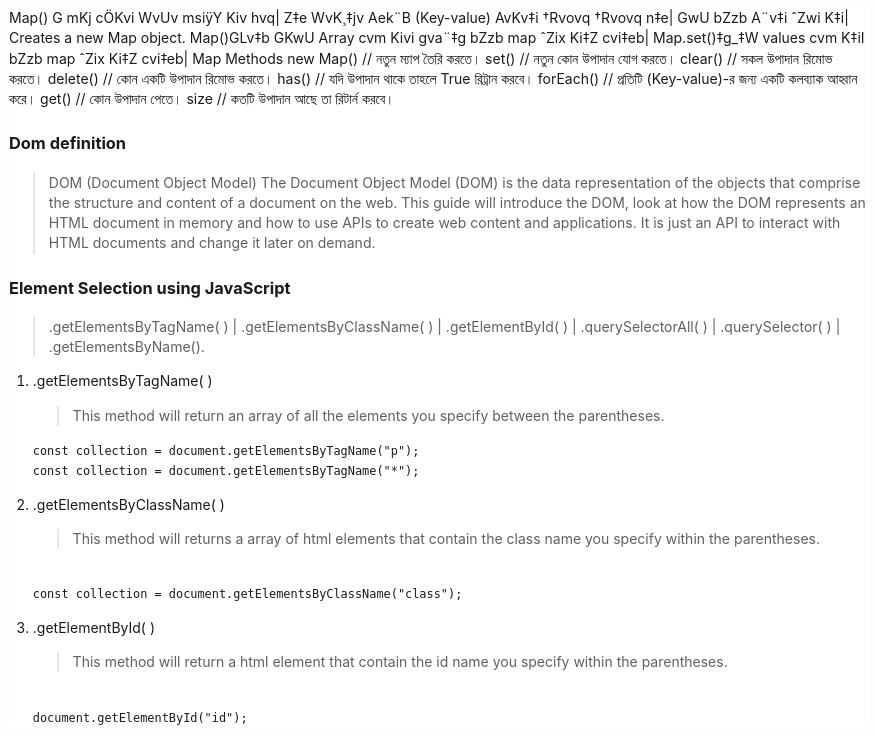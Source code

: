 Map() G mKj cÖKvi WvUv msiÿY Kiv hvq| Z‡e WvK¸‡jv Aek¨B (Key-value) AvKv‡i †Rvovq †Rvovq n‡e| GwU bZzb A¨v‡i ˆZwi K‡i|
Creates a new Map object.
Map()GLv‡b GKwU Array cvm Kivi gva¨‡g bZzb map ˆZix Ki‡Z cvi‡eb|
Map.set()‡g_‡W values cvm K‡iI bZzb map ˆZix Ki‡Z cvi‡eb|
Map Methods
new Map() // নতুন ম্যাপ তৈরি করতে।
set() // নতুন কোন উপাদান যোগ করতে।
clear() // সকল উপাদান রিমোভ করতে।
delete() // কোন একটি উপাদান রিমোভ করতে।
has() // যদি উপাদান থাকে তাহলে True রিট্রান করবে।
forEach() // প্রতিটি (Key-value)-র জন্য একটি কলব্যাক আহ্বান করে।
get() // কোন উপাদান পেতে।
size // কতটি উপাদান আছে তা রিটার্ন করবে।

### Dom definition

> DOM (Document Object Model)
> The Document Object Model (DOM) is the data representation of the objects that comprise the structure and content of a document on the web. This guide will introduce the DOM, look at how the DOM represents an HTML document in memory and how to use APIs to create web content and applications.
> It is just an API to interact with HTML documents and change it later on demand.

### Element Selection using JavaScript

> .getElementsByTagName( ) | .getElementsByClassName( ) | .getElementById( ) | .querySelectorAll( ) | .querySelector( ) | .getElementsByName().

1. .getElementsByTagName( )

   > This method will return an array of all the elements you specify between the parentheses.

   ```
   const collection = document.getElementsByTagName("p");
   const collection = document.getElementsByTagName("*");

   ```

2. .getElementsByClassName( )

   > This method will returns a array of html elements that contain the class name you specify within the parentheses.

   ```

   const collection = document.getElementsByClassName("class");

   ```

3. .getElementById( )

   > This method will return a html element that contain the id name you specify within the parentheses.

   ```

   document.getElementById("id");

   ```
